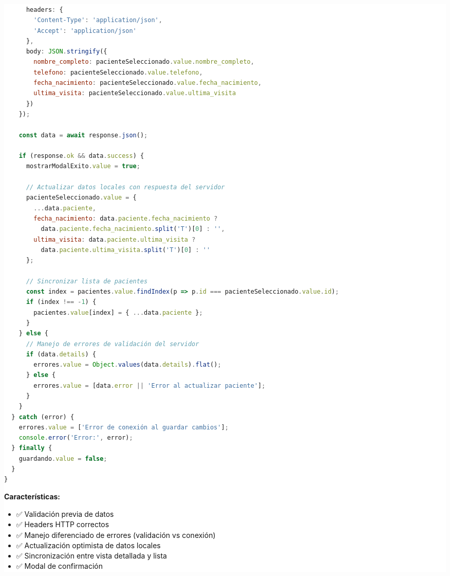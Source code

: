 ```javascript
      headers: {
        'Content-Type': 'application/json',
        'Accept': 'application/json'
      },
      body: JSON.stringify({
        nombre_completo: pacienteSeleccionado.value.nombre_completo,
        telefono: pacienteSeleccionado.value.telefono,
        fecha_nacimiento: pacienteSeleccionado.value.fecha_nacimiento,
        ultima_visita: pacienteSeleccionado.value.ultima_visita
      })
    });
    
    const data = await response.json();
    
    if (response.ok && data.success) {
      mostrarModalExito.value = true;
      
      // Actualizar datos locales con respuesta del servidor
      pacienteSeleccionado.value = {
        ...data.paciente,
        fecha_nacimiento: data.paciente.fecha_nacimiento ? 
          data.paciente.fecha_nacimiento.split('T')[0] : '',
        ultima_visita: data.paciente.ultima_visita ? 
          data.paciente.ultima_visita.split('T')[0] : ''
      };
      
      // Sincronizar lista de pacientes
      const index = pacientes.value.findIndex(p => p.id === pacienteSeleccionado.value.id);
      if (index !== -1) {
        pacientes.value[index] = { ...data.paciente };
      }
    } else {
      // Manejo de errores de validación del servidor
      if (data.details) {
        errores.value = Object.values(data.details).flat();
      } else {
        errores.value = [data.error || 'Error al actualizar paciente'];
      }
    }
  } catch (error) {
    errores.value = ['Error de conexión al guardar cambios'];
    console.error('Error:', error);
  } finally {
    guardando.value = false;
  }
}
```

**Características:**
- ✅ Validación previa de datos
- ✅ Headers HTTP correctos
- ✅ Manejo diferenciado de errores (validación vs conexión)
- ✅ Actualización optimista de datos locales
- ✅ Sincronización entre vista detallada y lista
- ✅ Modal de confirmación
